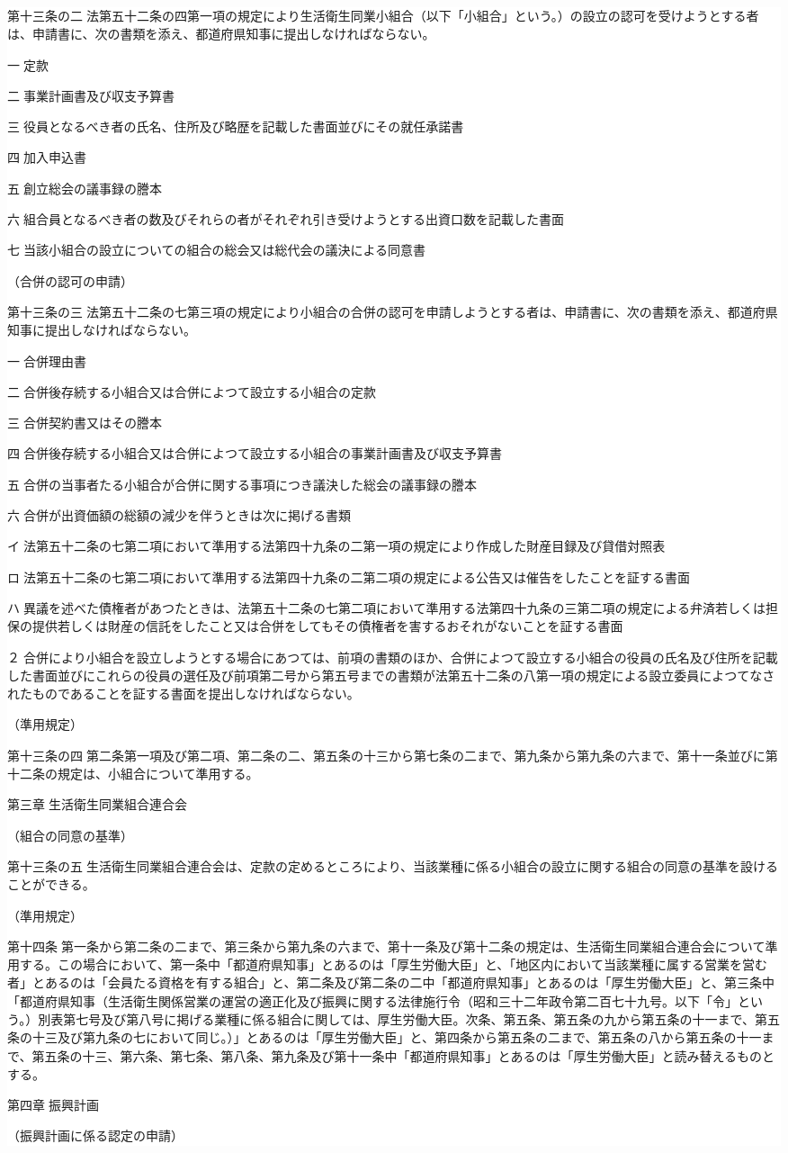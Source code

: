 第十三条の二 法第五十二条の四第一項の規定により生活衛生同業小組合（以下「小組合」という。）の設立の認可を受けようとする者は、申請書に、次の書類を添え、都道府県知事に提出しなければならない。

一 定款

二 事業計画書及び収支予算書

三 役員となるべき者の氏名、住所及び略歴を記載した書面並びにその就任承諾書

四 加入申込書

五 創立総会の議事録の謄本

六 組合員となるべき者の数及びそれらの者がそれぞれ引き受けようとする出資口数を記載した書面

七 当該小組合の設立についての組合の総会又は総代会の議決による同意書

（合併の認可の申請）

第十三条の三 法第五十二条の七第三項の規定により小組合の合併の認可を申請しようとする者は、申請書に、次の書類を添え、都道府県知事に提出しなければならない。

一 合併理由書

二 合併後存続する小組合又は合併によつて設立する小組合の定款

三 合併契約書又はその謄本

四 合併後存続する小組合又は合併によつて設立する小組合の事業計画書及び収支予算書

五 合併の当事者たる小組合が合併に関する事項につき議決した総会の議事録の謄本

六 合併が出資価額の総額の減少を伴うときは次に掲げる書類

イ 法第五十二条の七第二項において準用する法第四十九条の二第一項の規定により作成した財産目録及び貸借対照表

ロ 法第五十二条の七第二項において準用する法第四十九条の二第二項の規定による公告又は催告をしたことを証する書面

ハ 異議を述べた債権者があつたときは、法第五十二条の七第二項において準用する法第四十九条の三第二項の規定による弁済若しくは担保の提供若しくは財産の信託をしたこと又は合併をしてもその債権者を害するおそれがないことを証する書面

２ 合併により小組合を設立しようとする場合にあつては、前項の書類のほか、合併によつて設立する小組合の役員の氏名及び住所を記載した書面並びにこれらの役員の選任及び前項第二号から第五号までの書類が法第五十二条の八第一項の規定による設立委員によつてなされたものであることを証する書面を提出しなければならない。

（準用規定）

第十三条の四 第二条第一項及び第二項、第二条の二、第五条の十三から第七条の二まで、第九条から第九条の六まで、第十一条並びに第十二条の規定は、小組合について準用する。

第三章 生活衛生同業組合連合会

（組合の同意の基準）

第十三条の五 生活衛生同業組合連合会は、定款の定めるところにより、当該業種に係る小組合の設立に関する組合の同意の基準を設けることができる。

（準用規定）

第十四条 第一条から第二条の二まで、第三条から第九条の六まで、第十一条及び第十二条の規定は、生活衛生同業組合連合会について準用する。この場合において、第一条中「都道府県知事」とあるのは「厚生労働大臣」と、「地区内において当該業種に属する営業を営む者」とあるのは「会員たる資格を有する組合」と、第二条及び第二条の二中「都道府県知事」とあるのは「厚生労働大臣」と、第三条中「都道府県知事（生活衛生関係営業の運営の適正化及び振興に関する法律施行令（昭和三十二年政令第二百七十九号。以下「令」という。）別表第七号及び第八号に掲げる業種に係る組合に関しては、厚生労働大臣。次条、第五条、第五条の九から第五条の十一まで、第五条の十三及び第九条の七において同じ。）」とあるのは「厚生労働大臣」と、第四条から第五条の二まで、第五条の八から第五条の十一まで、第五条の十三、第六条、第七条、第八条、第九条及び第十一条中「都道府県知事」とあるのは「厚生労働大臣」と読み替えるものとする。

第四章 振興計画

（振興計画に係る認定の申請）
